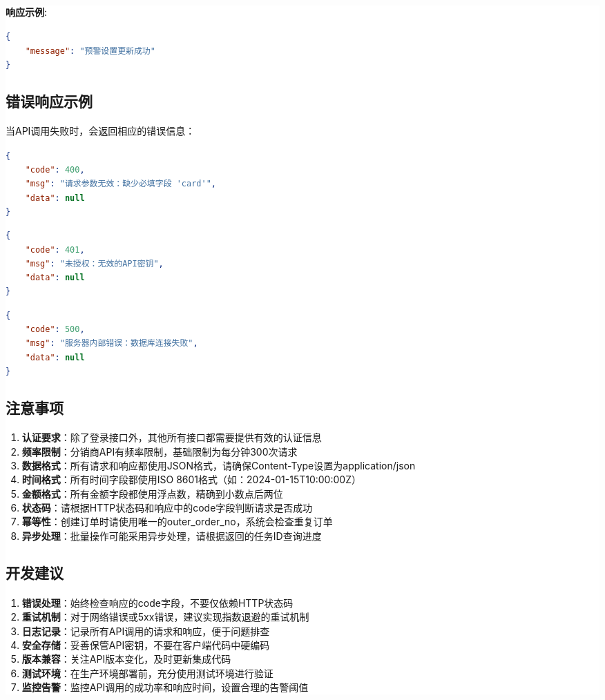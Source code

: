 **响应示例**:
```json
{
    "message": "预警设置更新成功"
}
```

## 错误响应示例

当API调用失败时，会返回相应的错误信息：

```json
{
    "code": 400,
    "msg": "请求参数无效：缺少必填字段 'card'",
    "data": null
}
```

```json
{
    "code": 401,
    "msg": "未授权：无效的API密钥",
    "data": null
}
```

```json
{
    "code": 500,
    "msg": "服务器内部错误：数据库连接失败",
    "data": null
}
```

## 注意事项

1. **认证要求**：除了登录接口外，其他所有接口都需要提供有效的认证信息
2. **频率限制**：分销商API有频率限制，基础限制为每分钟300次请求
3. **数据格式**：所有请求和响应都使用JSON格式，请确保Content-Type设置为application/json
4. **时间格式**：所有时间字段都使用ISO 8601格式（如：2024-01-15T10:00:00Z）
5. **金额格式**：所有金额字段都使用浮点数，精确到小数点后两位
6. **状态码**：请根据HTTP状态码和响应中的code字段判断请求是否成功
7. **幂等性**：创建订单时请使用唯一的outer_order_no，系统会检查重复订单
8. **异步处理**：批量操作可能采用异步处理，请根据返回的任务ID查询进度

## 开发建议

1. **错误处理**：始终检查响应的code字段，不要仅依赖HTTP状态码
2. **重试机制**：对于网络错误或5xx错误，建议实现指数退避的重试机制
3. **日志记录**：记录所有API调用的请求和响应，便于问题排查
4. **安全存储**：妥善保管API密钥，不要在客户端代码中硬编码
5. **版本兼容**：关注API版本变化，及时更新集成代码
6. **测试环境**：在生产环境部署前，充分使用测试环境进行验证
7. **监控告警**：监控API调用的成功率和响应时间，设置合理的告警阈值